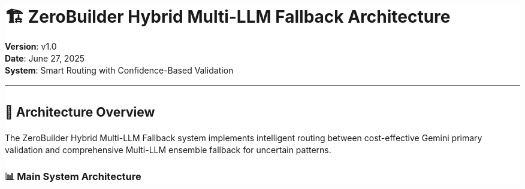 # 🏗️ **ZeroBuilder Hybrid Multi-LLM Fallback Architecture**

**Version**: v1.0  
**Date**: June 27, 2025  
**System**: Smart Routing with Confidence-Based Validation

---

## 🎯 **Architecture Overview**

The ZeroBuilder Hybrid Multi-LLM Fallback system implements intelligent routing between cost-effective Gemini primary validation and comprehensive Multi-LLM ensemble fallback for uncertain patterns.

### **📊 Main System Architecture**